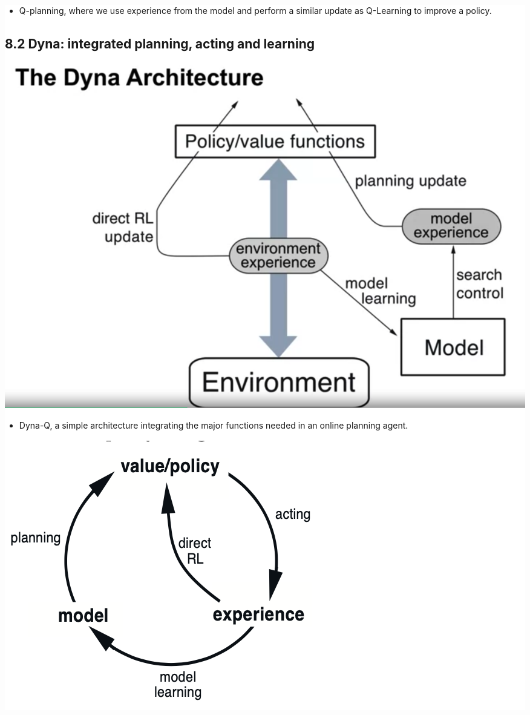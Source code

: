 - Q-planning, where we use experience from the model and perform a similar update as Q-Learning to improve a policy.



## 8.2 Dyna: integrated planning, acting and learning

![Dyna](images/dyna-arch.png)


- Dyna-Q, a simple architecture integrating the major functions needed in an online planning agent.

![DynaQ](images/DynaQ.png)
